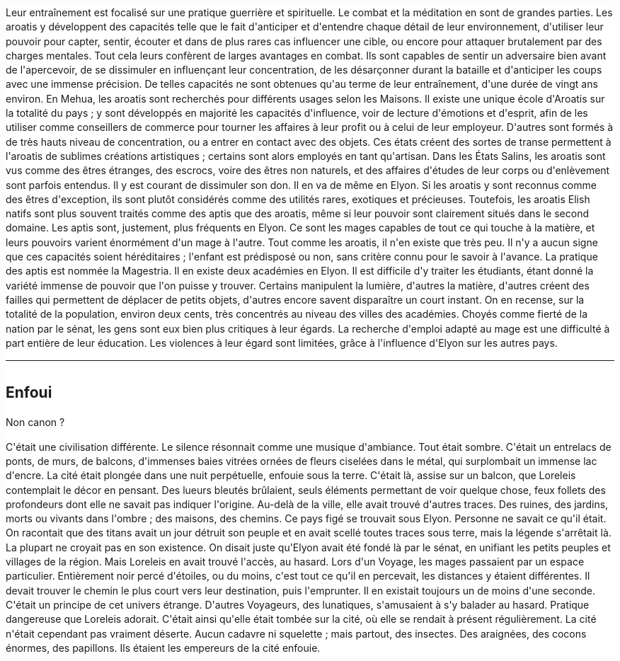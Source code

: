 Leur entraînement est focalisé sur une pratique guerrière et spirituelle. Le combat et la méditation en sont de grandes parties. Les aroatis y développent des capacités telle que le fait d'anticiper et d'entendre chaque détail de leur environnement, d'utiliser leur pouvoir pour capter, sentir, écouter et dans de plus rares cas influencer une cible, ou encore pour attaquer brutalement par des charges mentales. Tout cela leurs confèrent de larges avantages en combat. Ils sont capables de sentir un adversaire bien avant de l'apercevoir, de se dissimuler en influençant leur concentration, de les désarçonner durant la bataille et d'anticiper les coups avec une immense précision. De telles capacités ne sont obtenues qu'au terme de leur entraînement, d'une durée de vingt ans environ.
En Mehua, les aroatis sont recherchés pour différents usages selon les Maisons. Il existe une unique école d'Aroatis sur la totalité du pays ; y sont développés en majorité les capacités d'influence, voir de lecture d'émotions et d'esprit, afin de les utiliser comme conseillers de commerce pour tourner les affaires à leur profit ou à celui de leur employeur. D'autres sont formés à de très hauts niveau de concentration, ou a entrer en contact avec des objets. Ces états créent des sortes de transe permettent à l'aroatis de sublimes créations artistiques ; certains sont alors employés en tant qu'artisan.
Dans les États Salins, les aroatis sont vus comme des êtres étranges, des escrocs, voire des êtres non naturels, et des affaires d'études de leur corps ou d'enlèvement sont parfois entendus. Il y est courant de dissimuler son don. 
Il en va de même en Elyon. Si les aroatis y sont reconnus comme des êtres d'exception, ils sont plutôt considérés comme des utilités rares, exotiques et précieuses. Toutefois, les aroatis Elish natifs sont plus souvent traités comme des aptis que des aroatis, même si leur pouvoir sont clairement situés dans le second domaine.
Les aptis sont, justement, plus fréquents en Elyon. Ce sont les mages capables de tout ce qui touche à la matière, et leurs pouvoirs varient énormément d'un mage à l'autre. Tout comme les aroatis, il n'en existe que très peu. Il n'y a aucun signe que ces capacités soient héréditaires ; l'enfant est prédisposé ou non, sans critère connu pour le savoir à l'avance. La pratique des aptis est nommée la Magestria.
Il en existe deux académies en Elyon. Il est difficile d'y traiter les étudiants, étant donné la variété immense de pouvoir que l'on puisse y trouver. Certains manipulent la lumière, d'autres la matière, d'autres créent des failles qui permettent de déplacer de petits objets, d'autres encore savent disparaître un court instant. On en recense, sur la totalité de la population, environ deux cents, très concentrés au niveau des villes des académies. Choyés comme fierté de la nation par le sénat, les gens sont eux bien plus critiques à leur égards. La recherche d'emploi adapté au mage est une difficulté à part entière de leur éducation. Les violences à leur égard sont limitées, grâce à l'influence d'Elyon sur les autres pays.

---

## Enfoui
Non canon ?

C'était une civilisation différente. Le silence résonnait comme une musique d'ambiance. Tout était sombre. C'était un entrelacs de ponts, de murs, de balcons, d'immenses baies vitrées ornées de fleurs ciselées dans le métal, qui surplombait un immense lac d'encre. La cité était plongée dans une nuit perpétuelle, enfouie sous la terre. C'était là, assise sur un balcon, que Loreleis contemplait le décor en pensant. Des lueurs bleutés brûlaient, seuls éléments permettant de voir quelque chose, feux follets des profondeurs dont elle ne savait pas indiquer l'origine. Au-delà de la ville, elle avait trouvé d'autres traces. Des ruines, des jardins, morts ou vivants dans l'ombre ; des maisons, des chemins. Ce pays figé se trouvait sous Elyon.
Personne ne savait ce qu'il était. On racontait que des titans avait un jour détruit son peuple et en avait scellé toutes traces sous terre, mais la légende s'arrêtait là. La plupart ne croyait pas en son existence. On disait juste qu'Elyon avait été fondé là par le sénat, en unifiant les petits peuples et villages de la région. Mais Loreleis en avait trouvé l'accès, au hasard.
Lors d'un Voyage, les mages passaient par un espace particulier. Entièrement noir percé d'étoiles, ou du moins, c'est tout ce qu'il en percevait, les distances y étaient différentes. Il devait trouver le chemin le plus court vers leur destination, puis l'emprunter. Il en existait toujours un de moins d'une seconde. C'était un principe de cet univers étrange. 
D'autres Voyageurs, des lunatiques, s'amusaient à s'y balader au hasard. Pratique dangereuse que Loreleis adorait. C'était ainsi qu'elle était tombée sur la cité, où elle se rendait à présent régulièrement.
La cité n'était cependant pas vraiment déserte. Aucun cadavre ni squelette ; mais partout, des insectes. Des araignées, des cocons énormes, des papillons. Ils étaient les empereurs de la cité enfouie.
